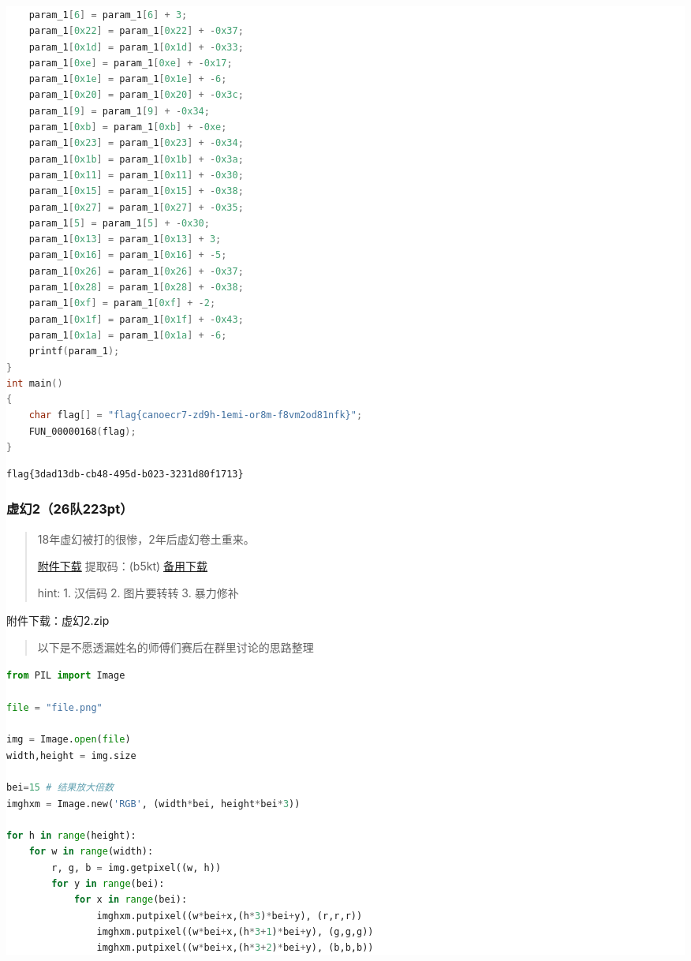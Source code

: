 ```c++
	param_1[6] = param_1[6] + 3;
	param_1[0x22] = param_1[0x22] + -0x37;
	param_1[0x1d] = param_1[0x1d] + -0x33;
	param_1[0xe] = param_1[0xe] + -0x17;
	param_1[0x1e] = param_1[0x1e] + -6;
	param_1[0x20] = param_1[0x20] + -0x3c;
	param_1[9] = param_1[9] + -0x34;
	param_1[0xb] = param_1[0xb] + -0xe;
	param_1[0x23] = param_1[0x23] + -0x34;
	param_1[0x1b] = param_1[0x1b] + -0x3a;
	param_1[0x11] = param_1[0x11] + -0x30;
	param_1[0x15] = param_1[0x15] + -0x38;
	param_1[0x27] = param_1[0x27] + -0x35;
	param_1[5] = param_1[5] + -0x30;
	param_1[0x13] = param_1[0x13] + 3;
	param_1[0x16] = param_1[0x16] + -5;
	param_1[0x26] = param_1[0x26] + -0x37;
	param_1[0x28] = param_1[0x28] + -0x38;
	param_1[0xf] = param_1[0xf] + -2;
	param_1[0x1f] = param_1[0x1f] + -0x43;
	param_1[0x1a] = param_1[0x1a] + -6;
	printf(param_1);
}
int main()
{
	char flag[] = "flag{canoecr7-zd9h-1emi-or8m-f8vm2od81nfk}";
	FUN_00000168(flag);
}
```

```
flag{3dad13db-cb48-495d-b023-3231d80f1713}
```

### 虚幻2（26队223pt）

> 18年虚幻被打的很惨，2年后虚幻卷土重来。
>
> [附件下载](https://pan.baidu.com/s/1S1DpB7mNmvLUQl-QxeIyHg) 提取码：(b5kt) [备用下载](https://share.weiyun.com/56uQA6g)
>
> hint: 1. 汉信码 2. 图片要转转 3. 暴力修补

附件下载：虚幻2.zip

> 以下是不愿透漏姓名的师傅们赛后在群里讨论的思路整理

```python
from PIL import Image

file = "file.png"

img = Image.open(file)
width,height = img.size

bei=15 # 结果放大倍数
imghxm = Image.new('RGB', (width*bei, height*bei*3))

for h in range(height):
    for w in range(width):
        r, g, b = img.getpixel((w, h))
        for y in range(bei):
            for x in range(bei):
                imghxm.putpixel((w*bei+x,(h*3)*bei+y), (r,r,r))
                imghxm.putpixel((w*bei+x,(h*3+1)*bei+y), (g,g,g))
                imghxm.putpixel((w*bei+x,(h*3+2)*bei+y), (b,b,b))
```